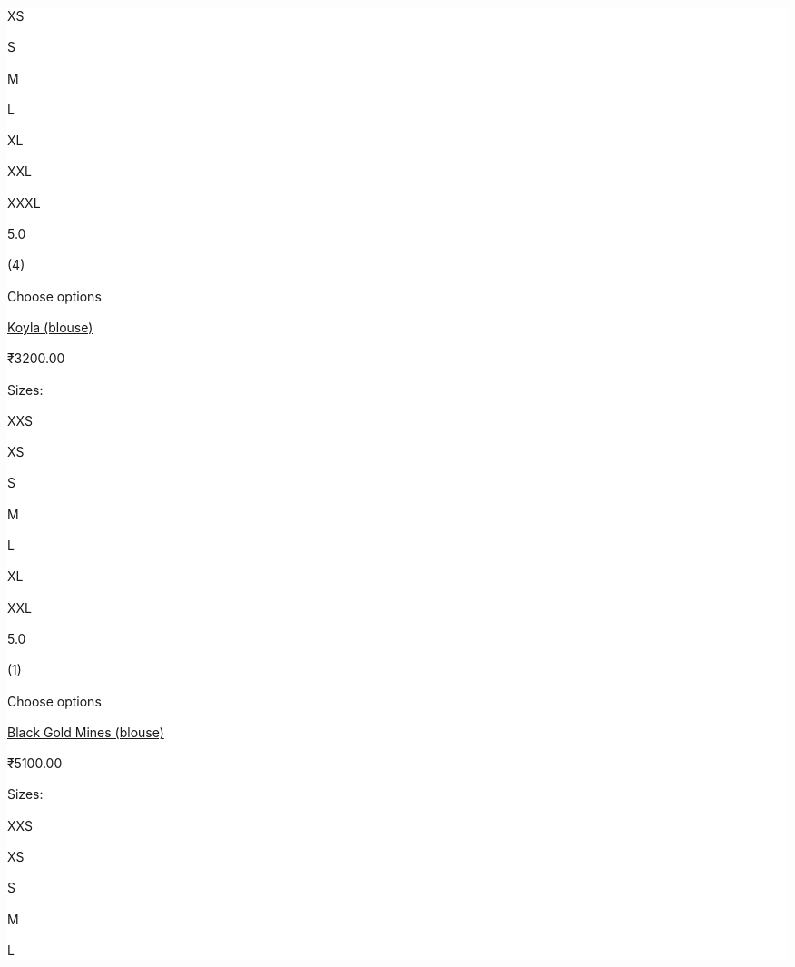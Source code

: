 XS

S

M

L

XL

XXL

XXXL

[](https://suta.in/products/koyla)

5.0

(4)

Choose options

[Koyla (blouse)](https://suta.in/products/koyla)

₹3200.00

Sizes:

XXS

XS

S

M

L

XL

XXL

[](https://suta.in/products/black-gold-mines)

5.0

(1)

Choose options

[Black Gold Mines (blouse)](https://suta.in/products/black-gold-mines)

₹5100.00

Sizes:

XXS

XS

S

M

L
